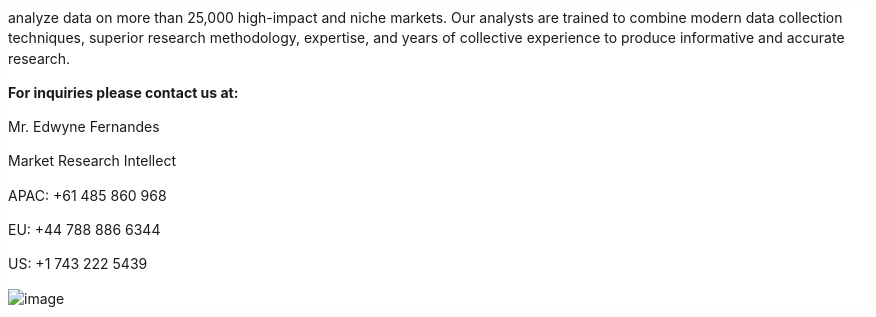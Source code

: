 analyze data on more than 25,000 high-impact and niche markets. Our analysts are trained to combine modern data collection techniques, superior research methodology, expertise, and years of collective experience to produce informative and accurate research.</span></p><p><strong>For inquiries please contact us at:</strong></p><p>Mr. Edwyne Fernandes</p><p>Market Research Intellect</p><p>APAC: +61 485 860 968</p><p>EU: +44 788 886 6344</p><p>US: +1 743 222 5439</p>
![image](https://github.com/user-attachments/assets/4bfe3f75-7c78-4fbf-83e8-48b70a869822)
